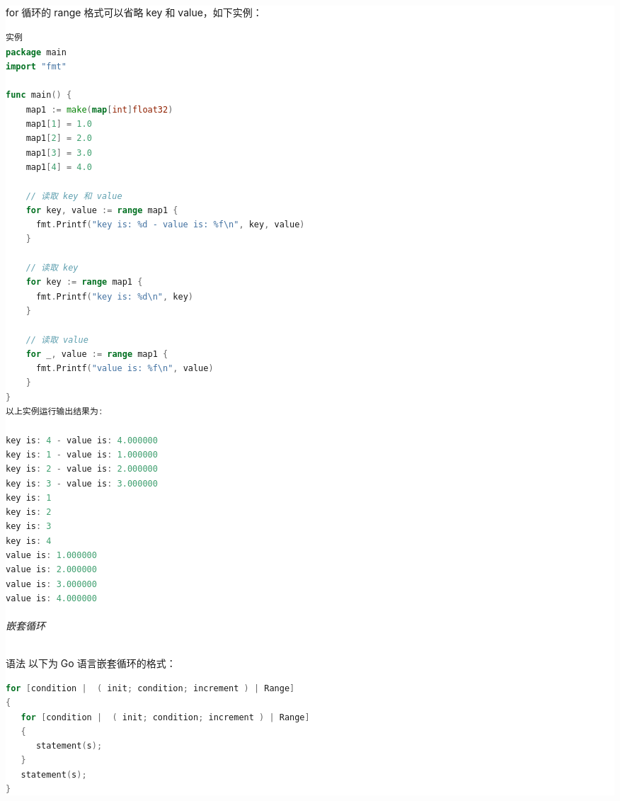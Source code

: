 for 循环的 range 格式可以省略 key 和 value，如下实例：

```go
实例
package main
import "fmt"

func main() {
    map1 := make(map[int]float32)
    map1[1] = 1.0
    map1[2] = 2.0
    map1[3] = 3.0
    map1[4] = 4.0
   
    // 读取 key 和 value
    for key, value := range map1 {
      fmt.Printf("key is: %d - value is: %f\n", key, value)
    }

    // 读取 key
    for key := range map1 {
      fmt.Printf("key is: %d\n", key)
    }

    // 读取 value
    for _, value := range map1 {
      fmt.Printf("value is: %f\n", value)
    }
}
以上实例运行输出结果为:

key is: 4 - value is: 4.000000
key is: 1 - value is: 1.000000
key is: 2 - value is: 2.000000
key is: 3 - value is: 3.000000
key is: 1
key is: 2
key is: 3
key is: 4
value is: 1.000000
value is: 2.000000
value is: 3.000000
value is: 4.000000
```

###### 嵌套循环

语法
以下为 Go 语言嵌套循环的格式：

```go
for [condition |  ( init; condition; increment ) | Range]
{
   for [condition |  ( init; condition; increment ) | Range]
   {
      statement(s);
   }
   statement(s);
}
```
